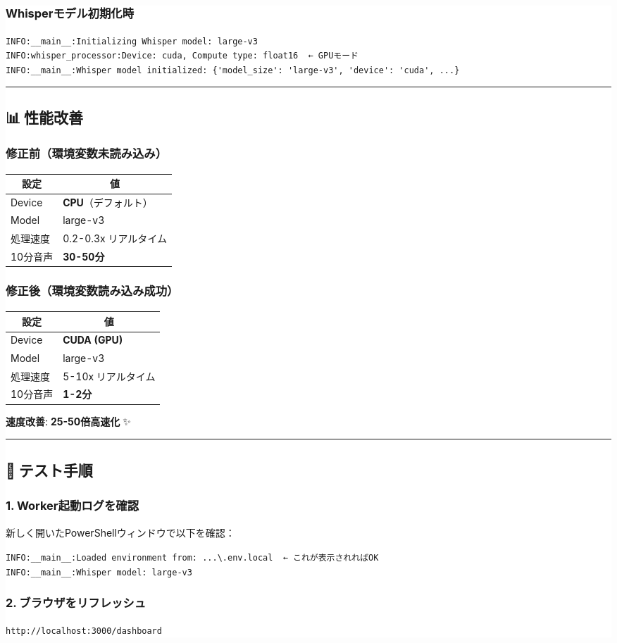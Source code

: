 ### Whisperモデル初期化時

```
INFO:__main__:Initializing Whisper model: large-v3
INFO:whisper_processor:Device: cuda, Compute type: float16  ← GPUモード
INFO:__main__:Whisper model initialized: {'model_size': 'large-v3', 'device': 'cuda', ...}
```

---

## 📊 性能改善

### 修正前（環境変数未読み込み）

| 設定 | 値 |
|-----|-----|
| Device | **CPU**（デフォルト） |
| Model | large-v3 |
| 処理速度 | 0.2-0.3x リアルタイム |
| 10分音声 | **30-50分** |

### 修正後（環境変数読み込み成功）

| 設定 | 値 |
|-----|-----|
| Device | **CUDA (GPU)** |
| Model | large-v3 |
| 処理速度 | 5-10x リアルタイム |
| 10分音声 | **1-2分** |

**速度改善**: **25-50倍高速化** ✨

---

## 🧪 テスト手順

### 1. Worker起動ログを確認

新しく開いたPowerShellウィンドウで以下を確認：
```
INFO:__main__:Loaded environment from: ...\.env.local  ← これが表示されればOK
INFO:__main__:Whisper model: large-v3
```

### 2. ブラウザをリフレッシュ

```
http://localhost:3000/dashboard
```

